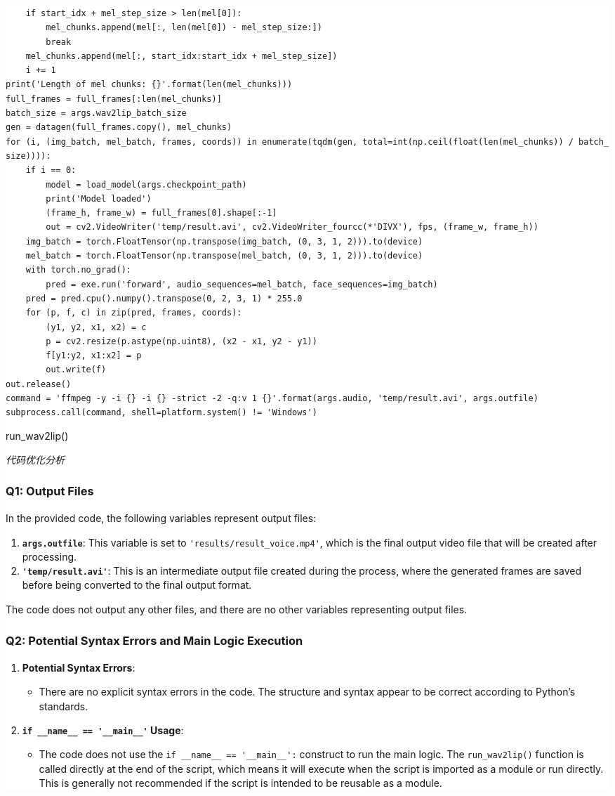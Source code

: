         if start_idx + mel_step_size > len(mel[0]):
            mel_chunks.append(mel[:, len(mel[0]) - mel_step_size:])
            break
        mel_chunks.append(mel[:, start_idx:start_idx + mel_step_size])
        i += 1
    print('Length of mel chunks: {}'.format(len(mel_chunks)))
    full_frames = full_frames[:len(mel_chunks)]
    batch_size = args.wav2lip_batch_size
    gen = datagen(full_frames.copy(), mel_chunks)
    for (i, (img_batch, mel_batch, frames, coords)) in enumerate(tqdm(gen, total=int(np.ceil(float(len(mel_chunks)) / batch_size)))):
        if i == 0:
            model = load_model(args.checkpoint_path)
            print('Model loaded')
            (frame_h, frame_w) = full_frames[0].shape[:-1]
            out = cv2.VideoWriter('temp/result.avi', cv2.VideoWriter_fourcc(*'DIVX'), fps, (frame_w, frame_h))
        img_batch = torch.FloatTensor(np.transpose(img_batch, (0, 3, 1, 2))).to(device)
        mel_batch = torch.FloatTensor(np.transpose(mel_batch, (0, 3, 1, 2))).to(device)
        with torch.no_grad():
            pred = exe.run('forward', audio_sequences=mel_batch, face_sequences=img_batch)
        pred = pred.cpu().numpy().transpose(0, 2, 3, 1) * 255.0
        for (p, f, c) in zip(pred, frames, coords):
            (y1, y2, x1, x2) = c
            p = cv2.resize(p.astype(np.uint8), (x2 - x1, y2 - y1))
            f[y1:y2, x1:x2] = p
            out.write(f)
    out.release()
    command = 'ffmpeg -y -i {} -i {} -strict -2 -q:v 1 {}'.format(args.audio, 'temp/result.avi', args.outfile)
    subprocess.call(command, shell=platform.system() != 'Windows')
run_wav2lip()


$$$$$代码优化分析$$$$$
### Q1: Output Files

In the provided code, the following variables represent output files:

1. **`args.outfile`**: This variable is set to `'results/result_voice.mp4'`, which is the final output video file that will be created after processing.
2. **`'temp/result.avi'`**: This is an intermediate output file created during the process, where the generated frames are saved before being converted to the final output format.

The code does not output any other files, and there are no other variables representing output files.

### Q2: Potential Syntax Errors and Main Logic Execution

1. **Potential Syntax Errors**:
   - There are no explicit syntax errors in the code. The structure and syntax appear to be correct according to Python’s standards.

2. **`if __name__ == '__main__'` Usage**:
   - The code does not use the `if __name__ == '__main__':` construct to run the main logic. The `run_wav2lip()` function is called directly at the end of the script, which means it will execute when the script is imported as a module or run directly. This is generally not recommended if the script is intended to be reusable as a module.
